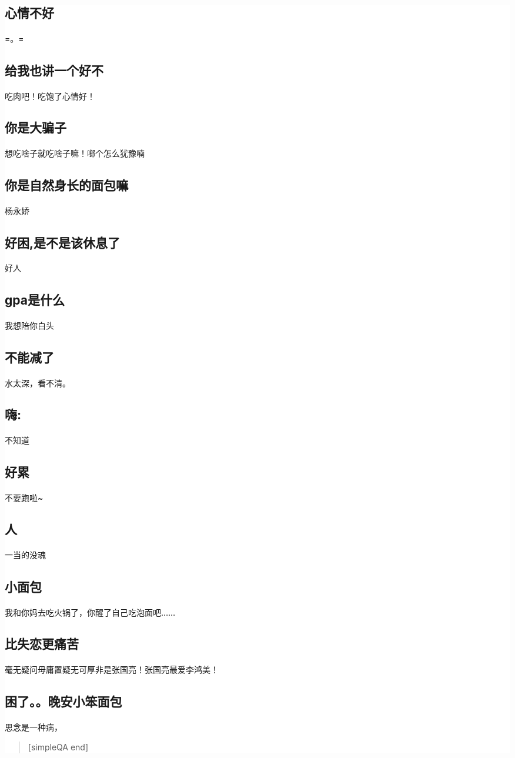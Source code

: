 ## 心情不好
=。=

## 给我也讲一个好不
吃肉吧！吃饱了心情好！

## 你是大骗子
想吃啥子就吃啥子嘛！啷个怎么犹豫喃

## 你是自然身长的面包嘛
杨永娇

## 好困,是不是该休息了
好人

## gpa是什么
我想陪你白头

## 不能减了
水太深，看不清。

## 嗨:
不知道

## 好累
不要跑啦~

## 人
一当的没魂

## 小面包
我和你妈去吃火锅了，你醒了自己吃泡面吧……

## 比失恋更痛苦
毫无疑问毋庸置疑无可厚非是张国亮！张国亮最爱李鸿美！

## 困了。。晚安小笨面包
思念是一种病，

> [simpleQA end]
